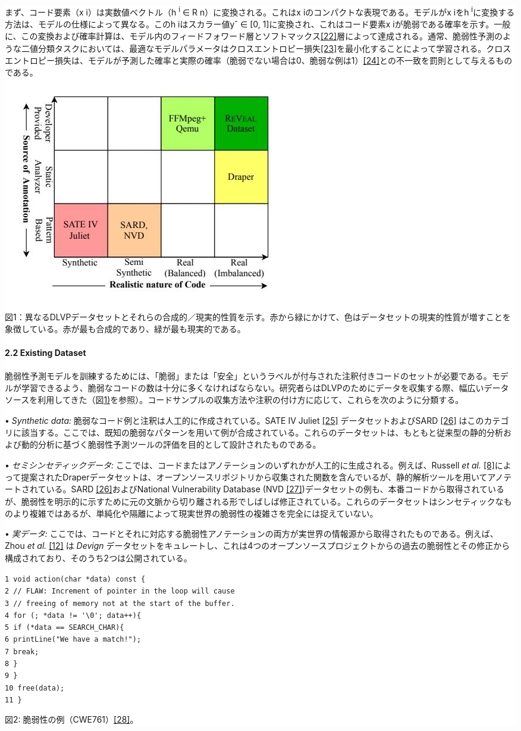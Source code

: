 まず、コード要素（x i）は実数値ベクトル（h <sup>i</sup> ∈ R n）に変換される。これはx iのコンパクトな表現である。モデルがx iをh <sup>i</sup>に変換する方法は、モデルの仕様によって異なる。このh iはスカラー値yˆ ∈ [0, 1]に変換され、これはコード要素x iが脆弱である確率を示す。一般に、この変換および確率計算は、モデル内のフィードフォワード層とソフトマックス[\[22\]](#page-15-14)層によって達成される。通常、脆弱性予測のような二値分類タスクにおいては、最適なモデルパラメータはクロスエントロピー損失[\[23\]](#page-15-15)を最小化することによって学習される。クロスエントロピー損失は、モデルが予測した確率と実際の確率（脆弱でない場合は0、脆弱な例は1）[\[24\]](#page-15-16)との不一致を罰則として与えるものである。

<span id="page-2-1"></span>![](_page_2_Figure_2.jpeg)

図1：異なるDLVPデータセットとそれらの合成的／現実的性質を示す。赤から緑にかけて、色はデータセットの現実的性質が増すことを象徴している。赤が最も合成的であり、緑が最も現実的である。

#### <span id="page-2-0"></span>**2.2 Existing Dataset**

脆弱性予測モデルを訓練するためには、「脆弱」または「安全」というラベルが付与された注釈付きコードのセットが必要である。モデルが学習できるよう、脆弱なコードの数は十分に多くなければならない。研究者らはDLVPのためにデータを収集する際、幅広いデータソースを利用してきた（図[1\)](#page-2-1)を参照）。コードサンプルの収集方法や注釈の付け方に応じて、これらを次のように分類する。

• *Synthetic data:* 脆弱なコード例と注釈は人工的に作成されている。SATE IV Juliet [\[25\]](#page-15-17) データセットおよびSARD [\[26\]](#page-15-18) はこのカテゴリに該当する。ここでは、既知の脆弱なパターンを用いて例が合成されている。これらのデータセットは、もともと従来型の静的分析および動的分析に基づく脆弱性予測ツールの評価を目的として設計されたものである。

• *セミシンセティックデータ:* ここでは、コードまたはアノテーションのいずれかが人工的に生成される。例えば、Russell *et al.* [\[8\]](#page-15-7)によって提案されたDraperデータセットは、オープンソースリポジトリから収集された関数を含んでいるが、静的解析ツールを用いてアノテートされている。SARD [\[26\]](#page-15-18)およびNational Vulnerability Database (NVD [\[27\]](#page-15-19))データセットの例も、本番コードから取得されているが、脆弱性を明示的に示すために元の文脈から切り離される形でしばしば修正されている。これらのデータセットはシンセティックなものより複雑ではあるが、単純化や隔離によって現実世界の脆弱性の複雑さを完全には捉えていない。

• *実データ:* ここでは、コードとそれに対応する脆弱性アノテーションの両方が実世界の情報源から取得されたものである。例えば、Zhou *et al.* [\[12\]](#page-15-3) は *Devign* データセットをキュレートし、これは4つのオープンソースプロジェクトからの過去の脆弱性とその修正から構成されており、そのうち2つは公開されている。

```
1 void action(char *data) const {
2 // FLAW: Increment of pointer in the loop will cause
3 // freeing of memory not at the start of the buffer.
4 for (; *data != '\0'; data++){
5 if (*data == SEARCH_CHAR){
6 printLine("We have a match!");
7 break;
8 }
9 }
10 free(data);
11 }
```
図2: 脆弱性の例（CWE761）[\[28\]](#page-15-20)。
